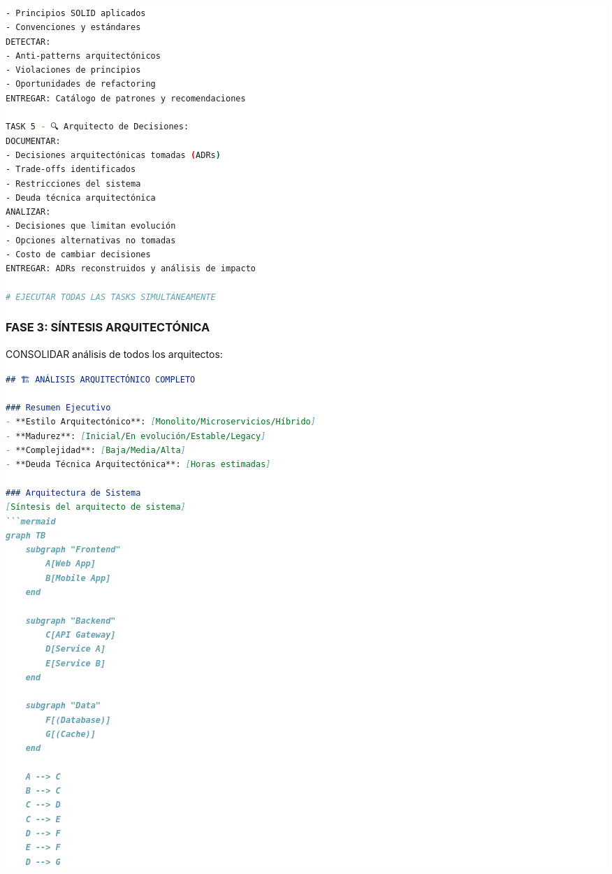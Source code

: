 ```bash
- Principios SOLID aplicados
- Convenciones y estándares
DETECTAR:
- Anti-patterns arquitectónicos
- Violaciones de principios
- Oportunidades de refactoring
ENTREGAR: Catálogo de patrones y recomendaciones

TASK 5 - 🔍 Arquitecto de Decisiones:
DOCUMENTAR:
- Decisiones arquitectónicas tomadas (ADRs)
- Trade-offs identificados
- Restricciones del sistema
- Deuda técnica arquitectónica
ANALIZAR:
- Decisiones que limitan evolución
- Opciones alternativas no tomadas
- Costo de cambiar decisiones
ENTREGAR: ADRs reconstruidos y análisis de impacto

# EJECUTAR TODAS LAS TASKS SIMULTÁNEAMENTE
```

### FASE 3: SÍNTESIS ARQUITECTÓNICA

CONSOLIDAR análisis de todos los arquitectos:

```markdown
## 🏗️ ANÁLISIS ARQUITECTÓNICO COMPLETO

### Resumen Ejecutivo
- **Estilo Arquitectónico**: [Monolito/Microservicios/Híbrido]
- **Madurez**: [Inicial/En evolución/Estable/Legacy]
- **Complejidad**: [Baja/Media/Alta]
- **Deuda Técnica Arquitectónica**: [Horas estimadas]

### Arquitectura de Sistema
[Síntesis del arquitecto de sistema]
```mermaid
graph TB
    subgraph "Frontend"
        A[Web App]
        B[Mobile App]
    end
    
    subgraph "Backend"
        C[API Gateway]
        D[Service A]
        E[Service B]
    end
    
    subgraph "Data"
        F[(Database)]
        G[(Cache)]
    end
    
    A --> C
    B --> C
    C --> D
    C --> E
    D --> F
    E --> F
    D --> G
```
